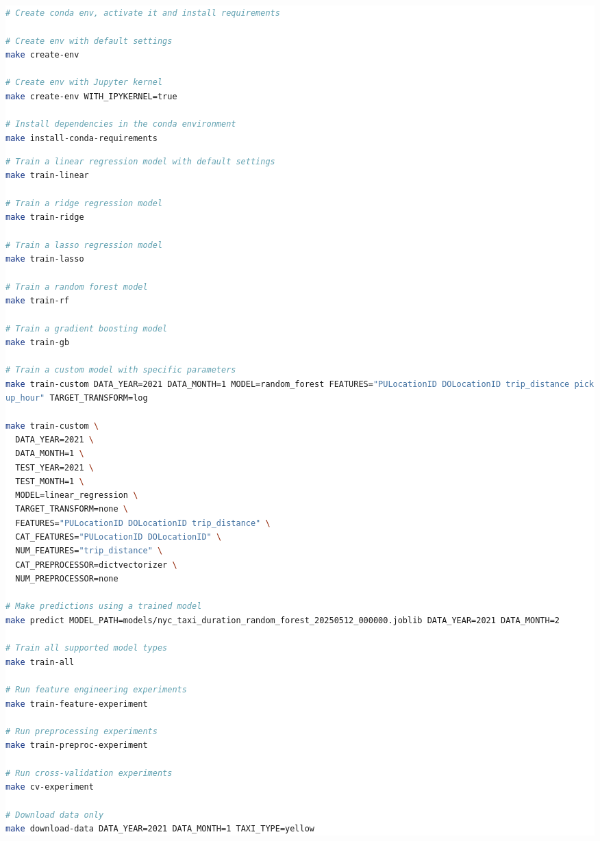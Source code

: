 ```bash
# Create conda env, activate it and install requirements

# Create env with default settings
make create-env

# Create env with Jupyter kernel
make create-env WITH_IPYKERNEL=true

# Install dependencies in the conda environment
make install-conda-requirements
```

```bash
# Train a linear regression model with default settings
make train-linear

# Train a ridge regression model
make train-ridge

# Train a lasso regression model
make train-lasso

# Train a random forest model
make train-rf

# Train a gradient boosting model
make train-gb

# Train a custom model with specific parameters
make train-custom DATA_YEAR=2021 DATA_MONTH=1 MODEL=random_forest FEATURES="PULocationID DOLocationID trip_distance pickup_hour" TARGET_TRANSFORM=log

make train-custom \
  DATA_YEAR=2021 \
  DATA_MONTH=1 \
  TEST_YEAR=2021 \
  TEST_MONTH=1 \
  MODEL=linear_regression \
  TARGET_TRANSFORM=none \
  FEATURES="PULocationID DOLocationID trip_distance" \
  CAT_FEATURES="PULocationID DOLocationID" \
  NUM_FEATURES="trip_distance" \
  CAT_PREPROCESSOR=dictvectorizer \
  NUM_PREPROCESSOR=none

# Make predictions using a trained model
make predict MODEL_PATH=models/nyc_taxi_duration_random_forest_20250512_000000.joblib DATA_YEAR=2021 DATA_MONTH=2

# Train all supported model types
make train-all

# Run feature engineering experiments
make train-feature-experiment

# Run preprocessing experiments
make train-preproc-experiment

# Run cross-validation experiments
make cv-experiment

# Download data only
make download-data DATA_YEAR=2021 DATA_MONTH=1 TAXI_TYPE=yellow

```